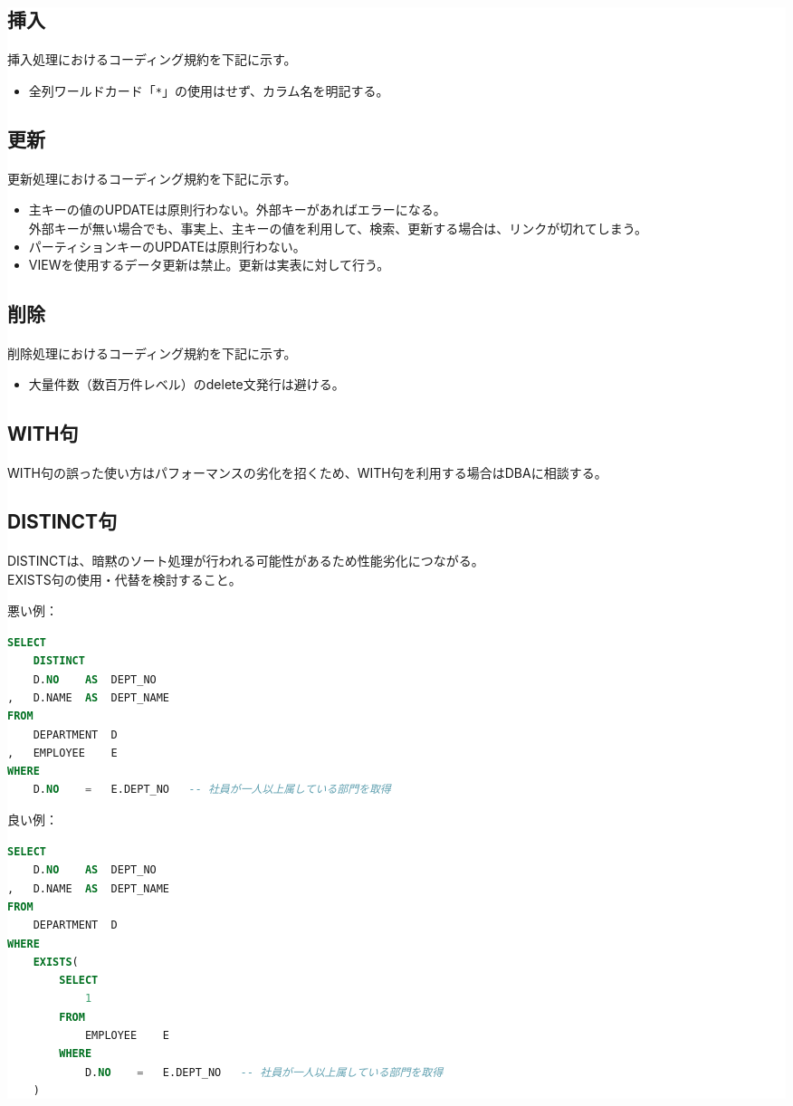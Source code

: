
## 挿入  

挿入処理におけるコーディング規約を下記に示す。  

* 全列ワールドカード「`*`」の使用はせず、カラム名を明記する。  

## 更新  

更新処理におけるコーディング規約を下記に示す。  

*  主キーの値のUPDATEは原則行わない。外部キーがあればエラーになる。  
    外部キーが無い場合でも、事実上、主キーの値を利用して、検索、更新する場合は、リンクが切れてしまう。  
* パーティションキーのUPDATEは原則行わない。  
* VIEWを使用するデータ更新は禁止。更新は実表に対して行う。  

## 削除  

削除処理におけるコーディング規約を下記に示す。  

* 大量件数（数百万件レベル）のdelete文発行は避ける。  

## WITH句  

WITH句の誤った使い方はパフォーマンスの劣化を招くため、WITH句を利用する場合はDBAに相談する。  

## DISTINCT句  

DISTINCTは、暗黙のソート処理が行われる可能性があるため性能劣化につながる。  
EXISTS句の使用・代替を検討すること。  

悪い例：   

```sql
SELECT
    DISTINCT
    D.NO    AS  DEPT_NO
,   D.NAME  AS  DEPT_NAME
FROM
    DEPARTMENT  D
,   EMPLOYEE    E
WHERE
    D.NO    =   E.DEPT_NO   -- 社員が一人以上属している部門を取得
```

良い例：   

```sql
SELECT
    D.NO    AS  DEPT_NO
,   D.NAME  AS  DEPT_NAME
FROM
    DEPARTMENT  D
WHERE
    EXISTS(
        SELECT
            1
        FROM
            EMPLOYEE    E
        WHERE
            D.NO    =   E.DEPT_NO   -- 社員が一人以上属している部門を取得
    )
```
